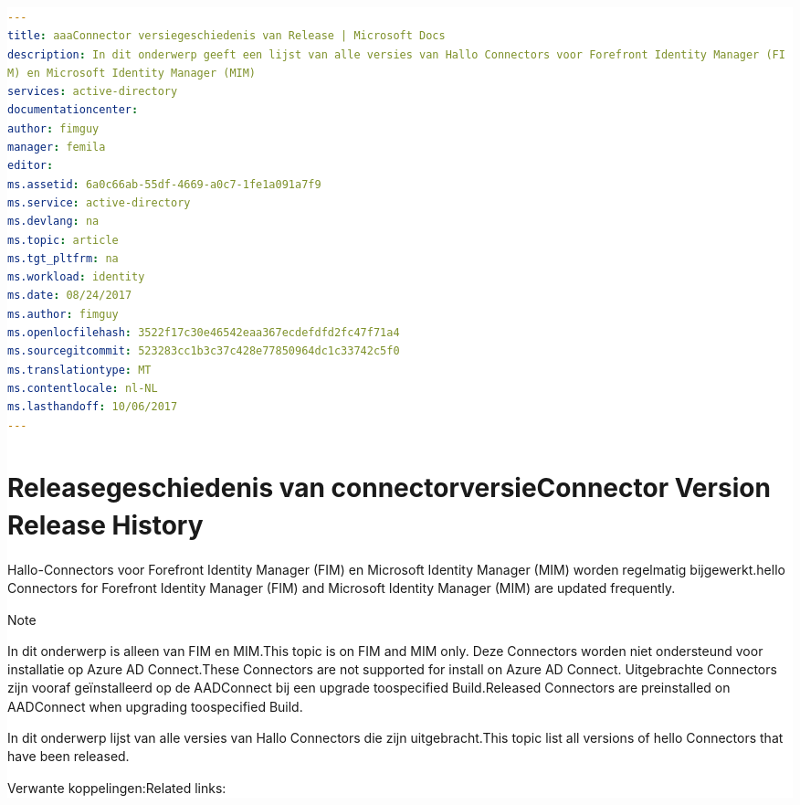 ```yaml
---
title: aaaConnector versiegeschiedenis van Release | Microsoft Docs
description: In dit onderwerp geeft een lijst van alle versies van Hallo Connectors voor Forefront Identity Manager (FIM) en Microsoft Identity Manager (MIM)
services: active-directory
documentationcenter: 
author: fimguy
manager: femila
editor: 
ms.assetid: 6a0c66ab-55df-4669-a0c7-1fe1a091a7f9
ms.service: active-directory
ms.devlang: na
ms.topic: article
ms.tgt_pltfrm: na
ms.workload: identity
ms.date: 08/24/2017
ms.author: fimguy
ms.openlocfilehash: 3522f17c30e46542eaa367ecdefdfd2fc47f71a4
ms.sourcegitcommit: 523283cc1b3c37c428e77850964dc1c33742c5f0
ms.translationtype: MT
ms.contentlocale: nl-NL
ms.lasthandoff: 10/06/2017
---
```

# <a name="connector-version-release-history"></a><span data-ttu-id="d4b8c-103">Releasegeschiedenis van connectorversie</span><span class="sxs-lookup"><span data-stu-id="d4b8c-103">Connector Version Release History</span></span>
<span data-ttu-id="d4b8c-104">Hallo-Connectors voor Forefront Identity Manager (FIM) en Microsoft Identity Manager (MIM) worden regelmatig bijgewerkt.</span><span class="sxs-lookup"><span data-stu-id="d4b8c-104">hello Connectors for Forefront Identity Manager (FIM) and Microsoft Identity Manager (MIM) are updated frequently.</span></span>

> [!NOTE]
> <span data-ttu-id="d4b8c-105">In dit onderwerp is alleen van FIM en MIM.</span><span class="sxs-lookup"><span data-stu-id="d4b8c-105">This topic is on FIM and MIM only.</span></span> <span data-ttu-id="d4b8c-106">Deze Connectors worden niet ondersteund voor installatie op Azure AD Connect.</span><span class="sxs-lookup"><span data-stu-id="d4b8c-106">These Connectors are not supported for install on Azure AD Connect.</span></span> <span data-ttu-id="d4b8c-107">Uitgebrachte Connectors zijn vooraf geïnstalleerd op de AADConnect bij een upgrade toospecified Build.</span><span class="sxs-lookup"><span data-stu-id="d4b8c-107">Released Connectors are preinstalled on AADConnect when upgrading toospecified Build.</span></span>

<span data-ttu-id="d4b8c-108">In dit onderwerp lijst van alle versies van Hallo Connectors die zijn uitgebracht.</span><span class="sxs-lookup"><span data-stu-id="d4b8c-108">This topic list all versions of hello Connectors that have been released.</span></span>

<span data-ttu-id="d4b8c-109">Verwante koppelingen:</span><span class="sxs-lookup"><span data-stu-id="d4b8c-109">Related links:</span></span>
